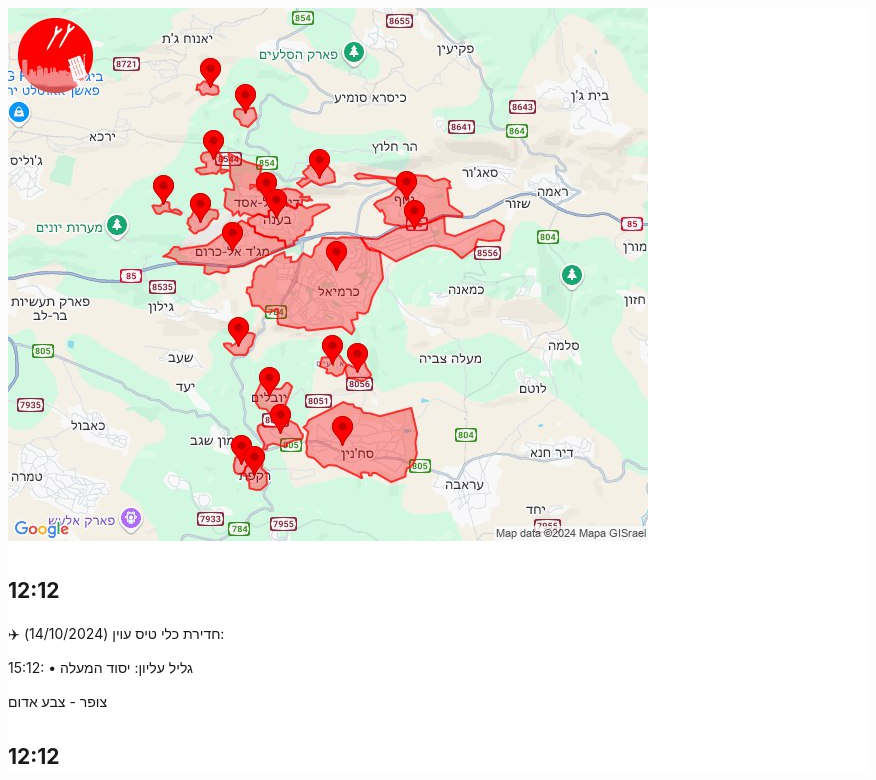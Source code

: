 ![Photo](images/30581.jpg)

## 12:12

✈️ חדירת כלי טיס עוין (14/10/2024):

15:12:
• גליל עליון: יסוד המעלה 

צופר - צבע אדום

## 12:12
